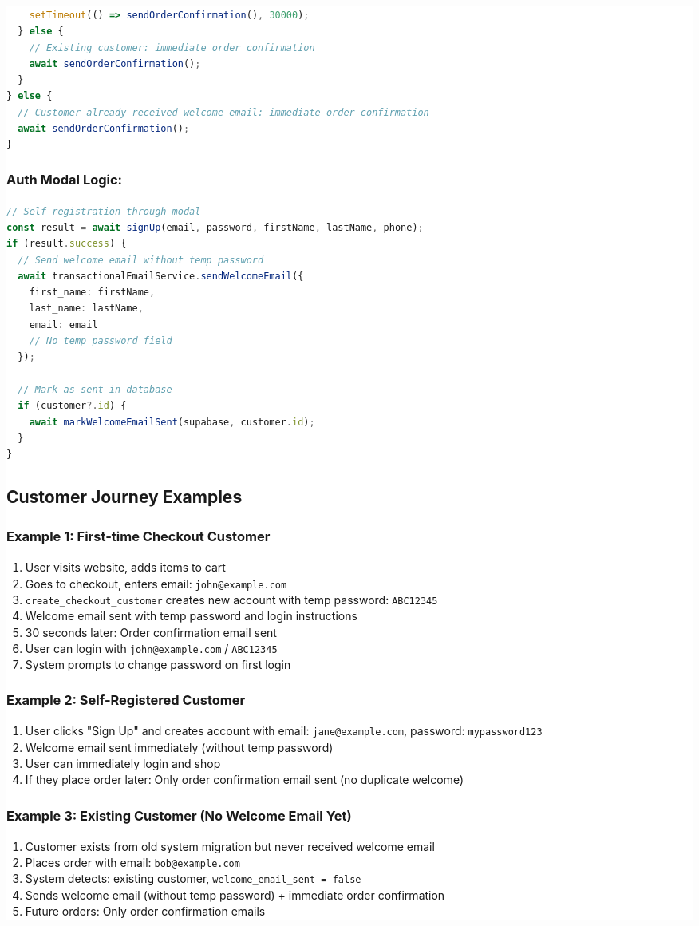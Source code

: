 ```typescript
    setTimeout(() => sendOrderConfirmation(), 30000);
  } else {
    // Existing customer: immediate order confirmation
    await sendOrderConfirmation();
  }
} else {
  // Customer already received welcome email: immediate order confirmation
  await sendOrderConfirmation();
}
```

### Auth Modal Logic:
```typescript
// Self-registration through modal
const result = await signUp(email, password, firstName, lastName, phone);
if (result.success) {
  // Send welcome email without temp password
  await transactionalEmailService.sendWelcomeEmail({
    first_name: firstName,
    last_name: lastName,
    email: email
    // No temp_password field
  });
  
  // Mark as sent in database
  if (customer?.id) {
    await markWelcomeEmailSent(supabase, customer.id);
  }
}
```

## Customer Journey Examples

### Example 1: First-time Checkout Customer
1. User visits website, adds items to cart
2. Goes to checkout, enters email: `john@example.com`
3. `create_checkout_customer` creates new account with temp password: `ABC12345`
4. Welcome email sent with temp password and login instructions
5. 30 seconds later: Order confirmation email sent
6. User can login with `john@example.com` / `ABC12345`
7. System prompts to change password on first login

### Example 2: Self-Registered Customer
1. User clicks "Sign Up" and creates account with email: `jane@example.com`, password: `mypassword123`
2. Welcome email sent immediately (without temp password)
3. User can immediately login and shop
4. If they place order later: Only order confirmation email sent (no duplicate welcome)

### Example 3: Existing Customer (No Welcome Email Yet)
1. Customer exists from old system migration but never received welcome email
2. Places order with email: `bob@example.com`
3. System detects: existing customer, `welcome_email_sent = false`
4. Sends welcome email (without temp password) + immediate order confirmation
5. Future orders: Only order confirmation emails
